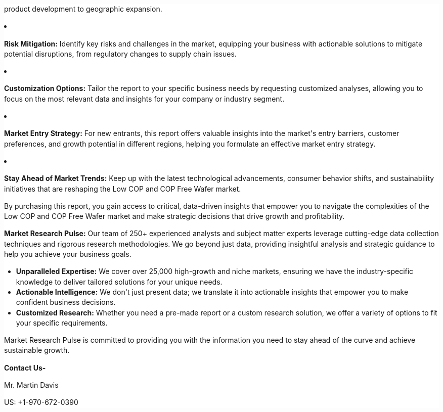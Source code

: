 product development to geographic expansion.</p></li><li><p><strong>Risk Mitigation:</strong> Identify key risks and challenges in the market, equipping your business with actionable solutions to mitigate potential disruptions, from regulatory changes to supply chain issues.</p></li><li><p><strong>Customization Options:</strong> Tailor the report to your specific business needs by requesting customized analyses, allowing you to focus on the most relevant data and insights for your company or industry segment.</p></li><li><p><strong>Market Entry Strategy:</strong> For new entrants, this report offers valuable insights into the market's entry barriers, customer preferences, and growth potential in different regions, helping you formulate an effective market entry strategy.</p></li><li><p><strong>Stay Ahead of Market Trends:</strong> Keep up with the latest technological advancements, consumer behavior shifts, and sustainability initiatives that are reshaping the Low COP and COP Free Wafer market.</p></li></ol><p>By purchasing this report, you gain access to critical, data-driven insights that empower you to navigate the complexities of the Low COP and COP Free Wafer market and make strategic decisions that drive growth and profitability.</p><p><strong>Market Research Pulse:</strong>&nbsp;Our team of 250+ experienced analysts and subject matter experts leverage cutting-edge data collection techniques and rigorous research methodologies. We go beyond just data, providing insightful analysis and strategic guidance to help you achieve your business goals.</p><ul><li><strong>Unparalleled Expertise:</strong>&nbsp;We cover over 25,000 high-growth and niche markets, ensuring we have the industry-specific knowledge to deliver tailored solutions for your unique needs.</li><li><strong>Actionable Intelligence:</strong>&nbsp;We don't just present data; we translate it into actionable insights that empower you to make confident business decisions.</li><li><strong>Customized Research:</strong>&nbsp;Whether you need a pre-made report or a custom research solution, we offer a variety of options to fit your specific requirements.</li></ul><p>Market Research Pulse is committed to providing you with the information you need to stay ahead of the curve and achieve sustainable growth.</p><p><strong>Contact Us-</strong></p><p>Mr. Martin Davis</p><p>US: +1-970-672-0390</p>

